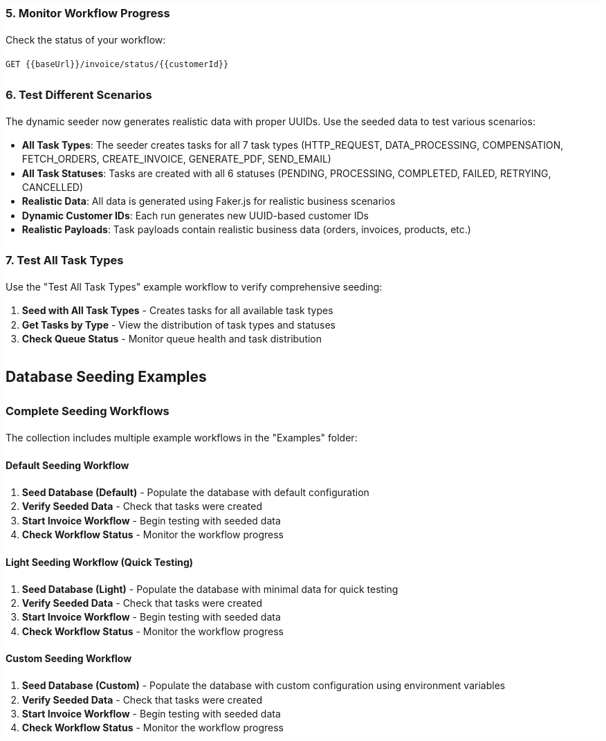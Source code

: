 ### 5. Monitor Workflow Progress

Check the status of your workflow:

```
GET {{baseUrl}}/invoice/status/{{customerId}}
```

### 6. Test Different Scenarios

The dynamic seeder now generates realistic data with proper UUIDs. Use the seeded data to test various scenarios:

- **All Task Types**: The seeder creates tasks for all 7 task types (HTTP_REQUEST, DATA_PROCESSING, COMPENSATION, FETCH_ORDERS, CREATE_INVOICE, GENERATE_PDF, SEND_EMAIL)
- **All Task Statuses**: Tasks are created with all 6 statuses (PENDING, PROCESSING, COMPLETED, FAILED, RETRYING, CANCELLED)
- **Realistic Data**: All data is generated using Faker.js for realistic business scenarios
- **Dynamic Customer IDs**: Each run generates new UUID-based customer IDs
- **Realistic Payloads**: Task payloads contain realistic business data (orders, invoices, products, etc.)

### 7. Test All Task Types

Use the "Test All Task Types" example workflow to verify comprehensive seeding:

1. **Seed with All Task Types** - Creates tasks for all available task types
2. **Get Tasks by Type** - View the distribution of task types and statuses
3. **Check Queue Status** - Monitor queue health and task distribution

## Database Seeding Examples

### Complete Seeding Workflows

The collection includes multiple example workflows in the "Examples" folder:

#### Default Seeding Workflow

1. **Seed Database (Default)** - Populate the database with default configuration
2. **Verify Seeded Data** - Check that tasks were created
3. **Start Invoice Workflow** - Begin testing with seeded data
4. **Check Workflow Status** - Monitor the workflow progress

#### Light Seeding Workflow (Quick Testing)

1. **Seed Database (Light)** - Populate the database with minimal data for quick testing
2. **Verify Seeded Data** - Check that tasks were created
3. **Start Invoice Workflow** - Begin testing with seeded data
4. **Check Workflow Status** - Monitor the workflow progress

#### Custom Seeding Workflow

1. **Seed Database (Custom)** - Populate the database with custom configuration using environment variables
2. **Verify Seeded Data** - Check that tasks were created
3. **Start Invoice Workflow** - Begin testing with seeded data
4. **Check Workflow Status** - Monitor the workflow progress
